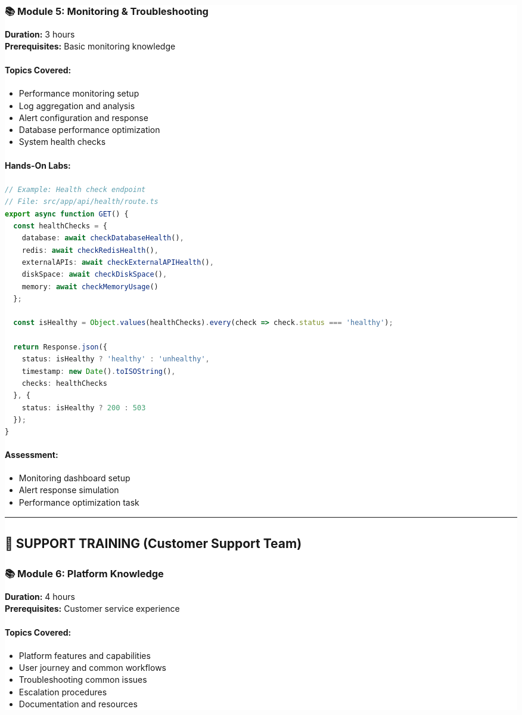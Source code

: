 ### **📚 Module 5: Monitoring & Troubleshooting**
**Duration:** 3 hours  
**Prerequisites:** Basic monitoring knowledge

#### **Topics Covered:**
- Performance monitoring setup
- Log aggregation and analysis
- Alert configuration and response
- Database performance optimization
- System health checks

#### **Hands-On Labs:**
```typescript
// Example: Health check endpoint
// File: src/app/api/health/route.ts
export async function GET() {
  const healthChecks = {
    database: await checkDatabaseHealth(),
    redis: await checkRedisHealth(),
    externalAPIs: await checkExternalAPIHealth(),
    diskSpace: await checkDiskSpace(),
    memory: await checkMemoryUsage()
  };
  
  const isHealthy = Object.values(healthChecks).every(check => check.status === 'healthy');
  
  return Response.json({
    status: isHealthy ? 'healthy' : 'unhealthy',
    timestamp: new Date().toISOString(),
    checks: healthChecks
  }, {
    status: isHealthy ? 200 : 503
  });
}
```

#### **Assessment:**
- Monitoring dashboard setup
- Alert response simulation
- Performance optimization task

---

## 💬 **SUPPORT TRAINING (Customer Support Team)**

### **📚 Module 6: Platform Knowledge**
**Duration:** 4 hours  
**Prerequisites:** Customer service experience

#### **Topics Covered:**
- Platform features and capabilities
- User journey and common workflows
- Troubleshooting common issues
- Escalation procedures
- Documentation and resources
